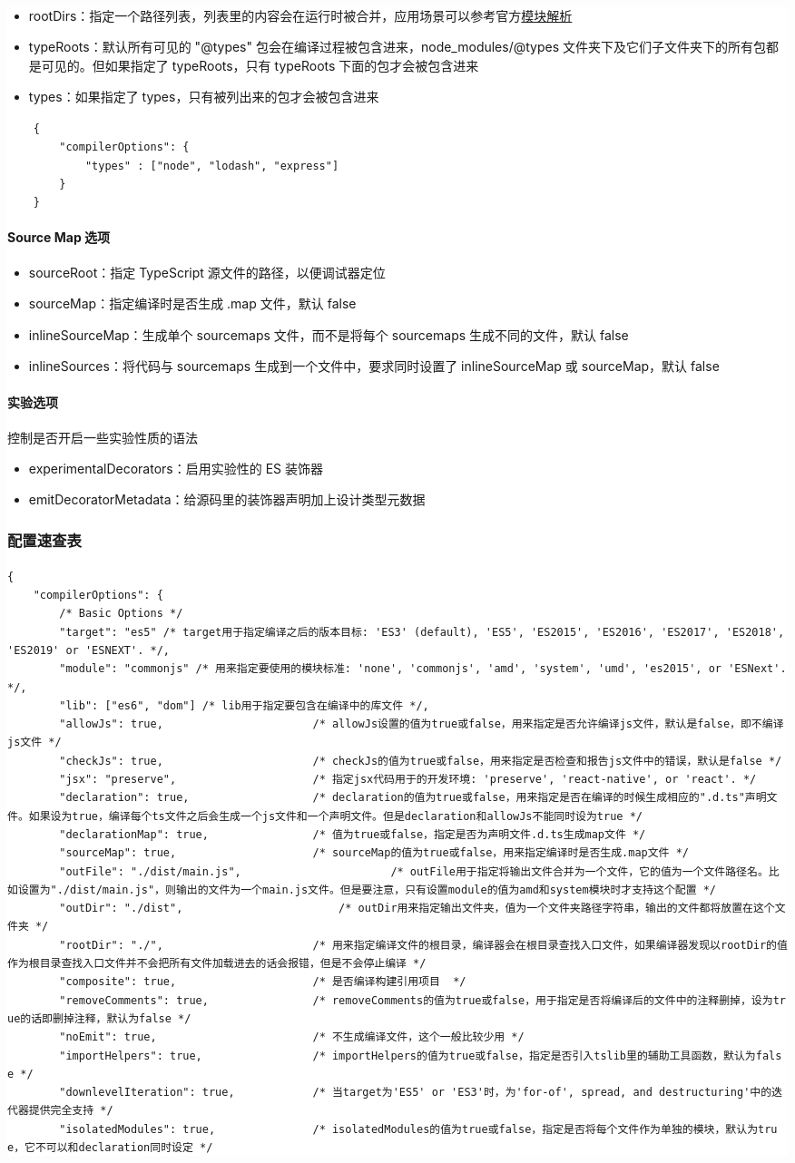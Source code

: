 - rootDirs：指定一个路径列表，列表里的内容会在运行时被合并，应用场景可以参考官方[模块解析](https://www.tslang.cn/docs/handbook/module-resolution.html#virtual-directories-with-rootdirs)

- typeRoots：默认所有可见的 "@types" 包会在编译过程被包含进来，node_modules/@types 文件夹下及它们子文件夹下的所有包都是可见的。但如果指定了 typeRoots，只有 typeRoots 下面的包才会被包含进来

- types：如果指定了 types，只有被列出来的包才会被包含进来

````````
    {
        "compilerOptions": {
            "types" : ["node", "lodash", "express"]
        }
    }
````````

#### Source Map 选项

- sourceRoot：指定 TypeScript 源文件的路径，以便调试器定位

- sourceMap：指定编译时是否生成 .map 文件，默认 false

- inlineSourceMap：生成单个 sourcemaps 文件，而不是将每个 sourcemaps 生成不同的文件，默认 false

- inlineSources：将代码与 sourcemaps 生成到一个文件中，要求同时设置了 inlineSourceMap 或 sourceMap，默认 false

#### 实验选项

控制是否开启一些实验性质的语法

- experimentalDecorators：启用实验性的 ES 装饰器

- emitDecoratorMetadata：给源码里的装饰器声明加上设计类型元数据

### 配置速查表

    {
        "compilerOptions": {
            /* Basic Options */
            "target": "es5" /* target用于指定编译之后的版本目标: 'ES3' (default), 'ES5', 'ES2015', 'ES2016', 'ES2017', 'ES2018', 'ES2019' or 'ESNEXT'. */,
            "module": "commonjs" /* 用来指定要使用的模块标准: 'none', 'commonjs', 'amd', 'system', 'umd', 'es2015', or 'ESNext'. */,
            "lib": ["es6", "dom"] /* lib用于指定要包含在编译中的库文件 */,
            "allowJs": true,                       /* allowJs设置的值为true或false，用来指定是否允许编译js文件，默认是false，即不编译js文件 */
            "checkJs": true,                       /* checkJs的值为true或false，用来指定是否检查和报告js文件中的错误，默认是false */
            "jsx": "preserve",                     /* 指定jsx代码用于的开发环境: 'preserve', 'react-native', or 'react'. */
            "declaration": true,                   /* declaration的值为true或false，用来指定是否在编译的时候生成相应的".d.ts"声明文件。如果设为true，编译每个ts文件之后会生成一个js文件和一个声明文件。但是declaration和allowJs不能同时设为true */
            "declarationMap": true,                /* 值为true或false，指定是否为声明文件.d.ts生成map文件 */
            "sourceMap": true,                     /* sourceMap的值为true或false，用来指定编译时是否生成.map文件 */
            "outFile": "./dist/main.js",                       /* outFile用于指定将输出文件合并为一个文件，它的值为一个文件路径名。比如设置为"./dist/main.js"，则输出的文件为一个main.js文件。但是要注意，只有设置module的值为amd和system模块时才支持这个配置 */
            "outDir": "./dist",                        /* outDir用来指定输出文件夹，值为一个文件夹路径字符串，输出的文件都将放置在这个文件夹 */
            "rootDir": "./",                       /* 用来指定编译文件的根目录，编译器会在根目录查找入口文件，如果编译器发现以rootDir的值作为根目录查找入口文件并不会把所有文件加载进去的话会报错，但是不会停止编译 */
            "composite": true,                     /* 是否编译构建引用项目  */
            "removeComments": true,                /* removeComments的值为true或false，用于指定是否将编译后的文件中的注释删掉，设为true的话即删掉注释，默认为false */
            "noEmit": true,                        /* 不生成编译文件，这个一般比较少用 */
            "importHelpers": true,                 /* importHelpers的值为true或false，指定是否引入tslib里的辅助工具函数，默认为false */
            "downlevelIteration": true,            /* 当target为'ES5' or 'ES3'时，为'for-of', spread, and destructuring'中的迭代器提供完全支持 */
            "isolatedModules": true,               /* isolatedModules的值为true或false，指定是否将每个文件作为单独的模块，默认为true，它不可以和declaration同时设定 */

